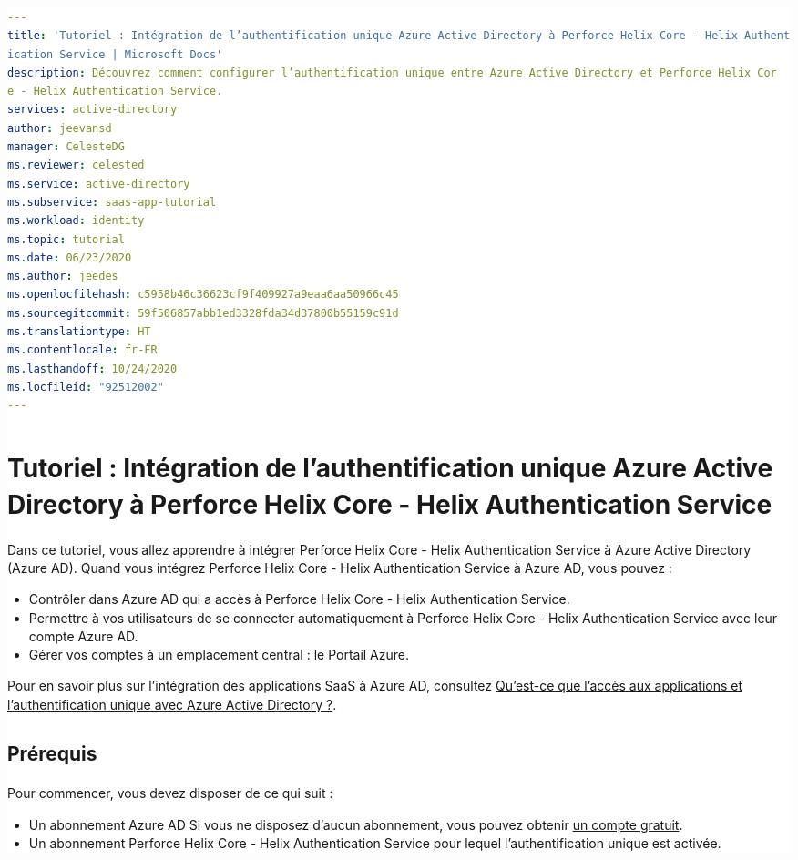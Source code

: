 ```yaml
---
title: 'Tutoriel : Intégration de l’authentification unique Azure Active Directory à Perforce Helix Core - Helix Authentication Service | Microsoft Docs'
description: Découvrez comment configurer l’authentification unique entre Azure Active Directory et Perforce Helix Core - Helix Authentication Service.
services: active-directory
author: jeevansd
manager: CelesteDG
ms.reviewer: celested
ms.service: active-directory
ms.subservice: saas-app-tutorial
ms.workload: identity
ms.topic: tutorial
ms.date: 06/23/2020
ms.author: jeedes
ms.openlocfilehash: c5958b46c36623cf9f409927a9eaa6aa50966c45
ms.sourcegitcommit: 59f506857abb1ed3328fda34d37800b55159c91d
ms.translationtype: HT
ms.contentlocale: fr-FR
ms.lasthandoff: 10/24/2020
ms.locfileid: "92512002"
---
```

# <a name="tutorial-azure-active-directory-single-sign-on-sso-integration-with-perforce-helix-core---helix-authentication-service"></a>Tutoriel : Intégration de l’authentification unique Azure Active Directory à Perforce Helix Core - Helix Authentication Service

Dans ce tutoriel, vous allez apprendre à intégrer Perforce Helix Core - Helix Authentication Service à Azure Active Directory (Azure AD). Quand vous intégrez Perforce Helix Core - Helix Authentication Service à Azure AD, vous pouvez :

* Contrôler dans Azure AD qui a accès à Perforce Helix Core - Helix Authentication Service.
* Permettre à vos utilisateurs de se connecter automatiquement à Perforce Helix Core - Helix Authentication Service avec leur compte Azure AD.
* Gérer vos comptes à un emplacement central : le Portail Azure.

Pour en savoir plus sur l’intégration des applications SaaS à Azure AD, consultez [Qu’est-ce que l’accès aux applications et l’authentification unique avec Azure Active Directory ?](../manage-apps/what-is-single-sign-on.md).

## <a name="prerequisites"></a>Prérequis

Pour commencer, vous devez disposer de ce qui suit :

* Un abonnement Azure AD Si vous ne disposez d’aucun abonnement, vous pouvez obtenir [un compte gratuit](https://azure.microsoft.com/free/).
* Un abonnement Perforce Helix Core - Helix Authentication Service pour lequel l’authentification unique est activée.
